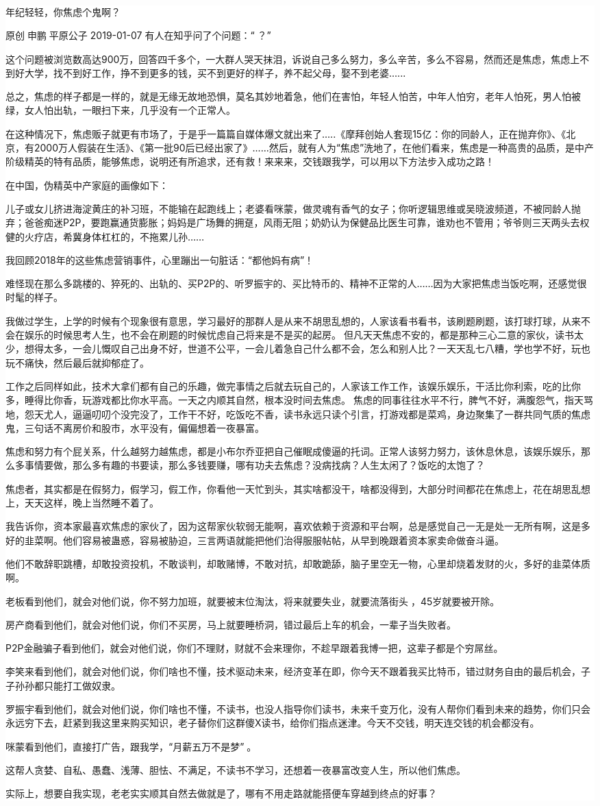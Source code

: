 年纪轻轻，你焦虑个鬼啊？

原创 申鹏  平原公子  2019-01-07
有人在知乎问了个问题：“                                                                                                           ？”

这个问题被浏览数高达900万，回答四千多个，一大群人哭天抹泪，诉说自己多么努力，多么辛苦，多么不容易，然而还是焦虑，焦虑上不到好大学，找不到好工作，挣不到更多的钱，买不到更好的样子，养不起父母，娶不到老婆......



总之，焦虑的样子都是一样的，就是无缘无故地恐惧，莫名其妙地着急，他们在害怕，年轻人怕苦，中年人怕穷，老年人怕死，男人怕被绿，女人怕出轨，一眼扫下来，几乎没有一个正常人。

在这种情况下，焦虑贩子就更有市场了，于是乎一篇篇自媒体爆文就出来了.....《摩拜创始人套现15亿：你的同龄人，正在抛弃你》、《北京，有2000万人假装在生活》、《第一批90后已经出家了》......然后，就有人为“焦虑”洗地了，在他们看来，焦虑是一种高贵的品质，是中产阶级精英的特有品质，能够焦虑，说明还有所追求，还有救！来来来，交钱跟我学，可以用以下方法步入成功之路！



在中国，伪精英中产家庭的画像如下：

儿子或女儿挤进海淀黄庄的补习班，不能输在起跑线上；老婆看咪蒙，做灵魂有香气的女子；你听逻辑思维或吴晓波频道，不被同龄人抛弃；爸爸痴迷P2P，要跑赢通货膨胀；妈妈是广场舞的拥趸，风雨无阻；奶奶认为保健品比医生可靠，谁劝也不管用；爷爷则三天两头去权健的火疗店，希冀身体杠杠的，不拖累儿孙……

我回顾2018年的这些焦虑营销事件，心里蹦出一句脏话：“都他妈有病”！

难怪现在那么多跳楼的、猝死的、出轨的、买P2P的、听罗振宇的、买比特币的、精神不正常的人……因为大家把焦虑当饭吃啊，还感觉很时髦的样子。

我做过学生，上学的时候有个现象很有意思，学习最好的那群人是从来不胡思乱想的，人家该看书看书，该刷题刷题，该打球打球，从来不会在娱乐的时候思考人生，也不会在刷题的时候忧虑自己将来是不是买的起房。
但凡天天焦虑不安的，都是那种三心二意的家伙，读书太少，想得太多，一会儿慨叹自己出身不好，世道不公平，一会儿着急自己什么都不会，怎么和别人比？一天天乱七八糟，学也学不好，玩也玩不痛快，然后最后就抑郁症了。

工作之后同样如此，技术大拿们都有自己的乐趣，做完事情之后就去玩自己的，人家该工作工作，该娱乐娱乐，干活比你利索，吃的比你多，睡得比你香，玩游戏都比你水平高。一天之内顺其自然，根本没时间去焦虑。
焦虑的同事往往水平不行，脾气不好，满腹怨气，指天骂地，怨天尤人，逼逼叨叨个没完没了，工作干不好，吃饭吃不香，读书永远只读个引言，打游戏都是菜鸡，身边聚集了一群共同气质的焦虑鬼，三句话不离房价和股市，水平没有，偏偏想着一夜暴富。

焦虑和努力有个屁关系，什么越努力越焦虑，都是小布尔乔亚把自己催眠成傻逼的托词。正常人该努力努力，该休息休息，该娱乐娱乐，那么多事情要做，那么多有趣的书要读，那么多钱要赚，哪有功夫去焦虑？没病找病？人生太闲了？饭吃的太饱了？

焦虑者，其实都是在假努力，假学习，假工作，你看他一天忙到头，其实啥都没干，啥都没得到，大部分时间都花在焦虑上，花在胡思乱想上，天天这样，晚上当然睡不着了。

我告诉你，资本家最喜欢焦虑的家伙了，因为这帮家伙软弱无能啊，喜欢依赖于资源和平台啊，总是感觉自己一无是处一无所有啊，这是多好的韭菜啊。他们容易被蛊惑，容易被胁迫，三言两语就能把他们治得服服帖帖，从早到晚跟着资本家卖命做奋斗逼。

他们不敢辞职跳槽，却敢投资投机，不敢谈判，却敢赌博，不敢对抗，却敢跪舔，脑子里空无一物，心里却烧着发财的火，多好的韭菜体质啊。



老板看到他们，就会对他们说，你不努力加班，就要被末位淘汰，将来就要失业，就要流落街头 ，45岁就要被开除。

房产商看到他们，就会对他们说，你们不买房，马上就要睡桥洞，错过最后上车的机会，一辈子当失败者。

P2P金融骗子看到他们，就会对他们说，你们不理财，财就不会来理你，不趁早跟着我博一把，这辈子都是个穷屌丝。

李笑来看到他们，就会对他们说，你们啥也不懂，技术驱动未来，经济变革在即，你今天不跟着我买比特币，错过财务自由的最后机会，子子孙孙都只能打工做奴隶。

罗振宇看到他们，就会对他们说，你们啥也不懂，不读书，也没人指导你们读书，未来千变万化，没有人帮你们看到未来的趋势，你们只会永远穷下去，赶紧到我这里来购买知识，老子替你们这群傻X读书，给你们指点迷津。今天不交钱，明天连交钱的机会都没有。

咪蒙看到他们，直接打广告，跟我学，“月薪五万不是梦” 。

这帮人贪婪、自私、愚蠢、浅薄、胆怯、不满足，不读书不学习，还想着一夜暴富改变人生，所以他们焦虑。

实际上，想要自我实现，老老实实顺其自然去做就是了，哪有不用走路就能搭便车穿越到终点的好事？
